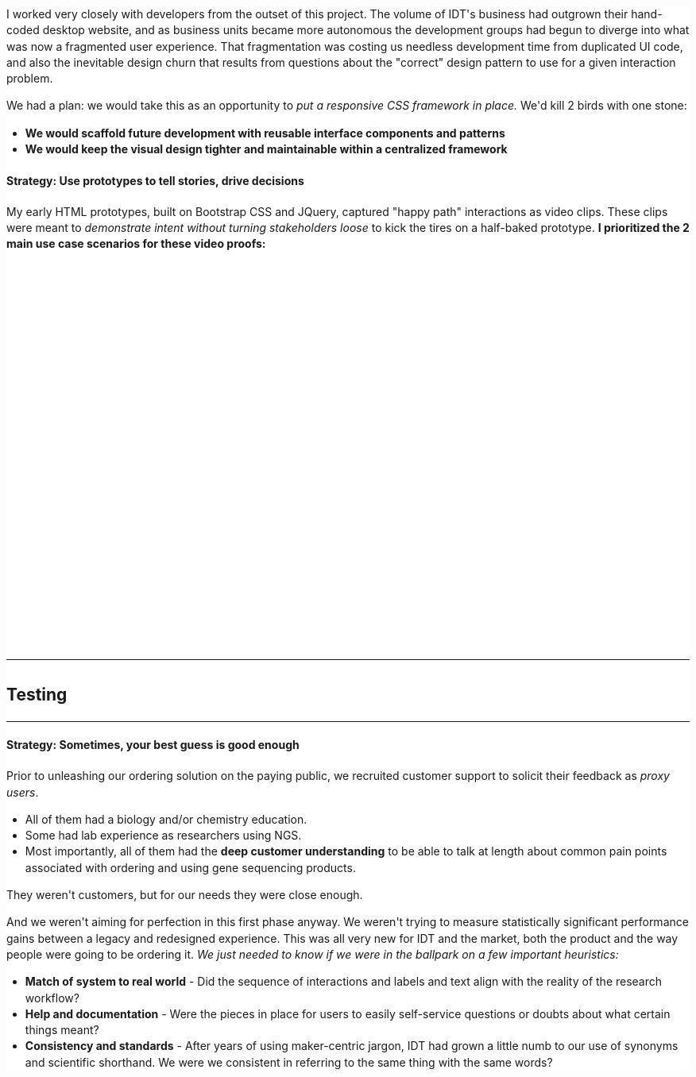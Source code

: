 I worked very closely with developers from the outset of this project. The volume of IDT's business had outgrown their hand-coded desktop website, and as business units became more autonomous the development groups had begun to diverge into what was now a fragmented user experience. That fragmentation was costing us needless development time from duplicated UI code, and also the inevitable design churn that results from questions about the "correct" design pattern to use for a given interaction problem.

We had a plan: we would take this as an opportunity to *put a responsive CSS framework in place.* We'd kill 2 birds with one stone:

- **We would scaffold future development with reusable interface components and patterns**
- **We would keep the visual design tighter and maintainable within a centralized framework**

#### Strategy: Use prototypes to tell stories, drive decisions

My early HTML prototypes, built on Bootstrap CSS and JQuery, captured "happy path" interactions as video clips. These clips were meant to *demonstrate intent without turning stakeholders loose* to kick the tires on a half-baked prototype. **I prioritized the 2 main use case scenarios for these video proofs:**

<script src="https://fast.wistia.com/embed/medias/yxninjv4i7.jsonp" async></script><script src="https://fast.wistia.com/assets/external/E-v1.js" async></script><div class="wistia_responsive_padding" style="padding:56.25% 0 0 0;position:relative;"><div class="wistia_responsive_wrapper" style="height:100%;left:0;position:absolute;top:0;width:100%;"><div class="wistia_embed wistia_async_yxninjv4i7 seo=false videoFoam=true" style="height:100%;width:100%">&nbsp;</div></div></div>
----


## Testing
-----

#### Strategy: Sometimes, your best guess is good enough

Prior to unleashing our ordering solution on the paying public, we recruited customer support to solicit their feedback as *proxy users*.

 - All of them had a biology and/or chemistry education.
 - Some had lab experience as researchers using NGS.
 - Most importantly, all of them had the **deep customer understanding** to be able to talk at length about common pain points associated with ordering and using gene sequencing products.

They weren't customers, but for our needs they were close enough.

And we weren't aiming for perfection in this first phase anyway. We weren't trying to measure statistically significant performance gains between a legacy and redesigned experience. This was all very new for IDT and the market, both the product and the way people were going to be ordering it. *We just needed to know if we were in the ballpark on a few important heuristics:*

- **Match of system to real world** - Did the sequence of interactions and labels and text align with the reality of the research workflow?
- **Help and documentation** - Were the pieces in place for users to easily self-service questions or doubts about what certain things meant?
- **Consistency and standards** - After years of using maker-centric jargon, IDT had grown a little numb to our use of synonyms and scientific shorthand. We were we consistent in referring to the same thing with the same words?

